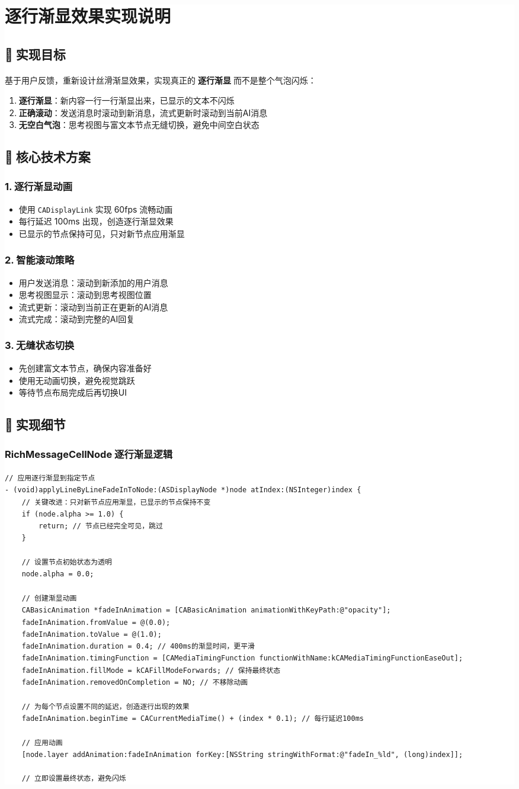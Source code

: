 # 逐行渐显效果实现说明

## 🎯 实现目标

基于用户反馈，重新设计丝滑渐显效果，实现真正的 **逐行渐显** 而不是整个气泡闪烁：

1. **逐行渐显**：新内容一行一行渐显出来，已显示的文本不闪烁
2. **正确滚动**：发送消息时滚动到新消息，流式更新时滚动到当前AI消息
3. **无空白气泡**：思考视图与富文本节点无缝切换，避免中间空白状态

## 🔧 核心技术方案

### 1. 逐行渐显动画
- 使用 `CADisplayLink` 实现 60fps 流畅动画
- 每行延迟 100ms 出现，创造逐行渐显效果
- 已显示的节点保持可见，只对新节点应用渐显

### 2. 智能滚动策略
- 用户发送消息：滚动到新添加的用户消息
- 思考视图显示：滚动到思考视图位置
- 流式更新：滚动到当前正在更新的AI消息
- 流式完成：滚动到完整的AI回复

### 3. 无缝状态切换
- 先创建富文本节点，确保内容准备好
- 使用无动画切换，避免视觉跳跃
- 等待节点布局完成后再切换UI

## 📱 实现细节

### RichMessageCellNode 逐行渐显逻辑

```objc
// 应用逐行渐显到指定节点
- (void)applyLineByLineFadeInToNode:(ASDisplayNode *)node atIndex:(NSInteger)index {
    // 关键改进：只对新节点应用渐显，已显示的节点保持不变
    if (node.alpha >= 1.0) {
        return; // 节点已经完全可见，跳过
    }
    
    // 设置节点初始状态为透明
    node.alpha = 0.0;
    
    // 创建渐显动画
    CABasicAnimation *fadeInAnimation = [CABasicAnimation animationWithKeyPath:@"opacity"];
    fadeInAnimation.fromValue = @(0.0);
    fadeInAnimation.toValue = @(1.0);
    fadeInAnimation.duration = 0.4; // 400ms的渐显时间，更平滑
    fadeInAnimation.timingFunction = [CAMediaTimingFunction functionWithName:kCAMediaTimingFunctionEaseOut];
    fadeInAnimation.fillMode = kCAFillModeForwards; // 保持最终状态
    fadeInAnimation.removedOnCompletion = NO; // 不移除动画
    
    // 为每个节点设置不同的延迟，创造逐行出现的效果
    fadeInAnimation.beginTime = CACurrentMediaTime() + (index * 0.1); // 每行延迟100ms
    
    // 应用动画
    [node.layer addAnimation:fadeInAnimation forKey:[NSString stringWithFormat:@"fadeIn_%ld", (long)index]];
    
    // 立即设置最终状态，避免闪烁
```
